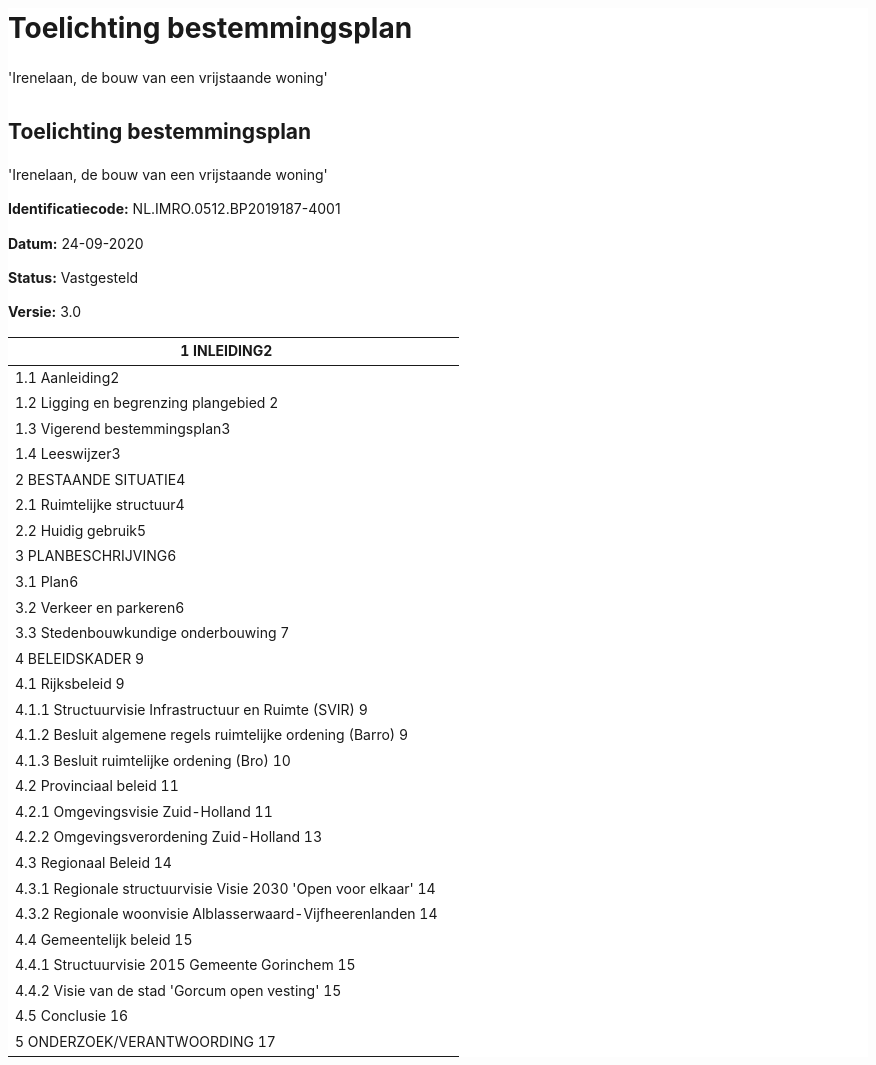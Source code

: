 # **Toelichting bestemmingsplan**

'Irenelaan, de bouw van een vrijstaande woning'

## **Toelichting bestemmingsplan**

'Irenelaan, de bouw van een vrijstaande woning'

**Identificatiecode:** NL.IMRO.0512.BP2019187-4001

**Datum:** 24-09-2020

**Status:** Vastgesteld

**Versie:** 3.0

| 1 INLEIDING2                                                    |  |
|-----------------------------------------------------------------|--|
| 1.1 Aanleiding2                                                 |  |
| 1.2 Ligging en begrenzing plangebied 2                          |  |
| 1.3 Vigerend bestemmingsplan3                                   |  |
| 1.4 Leeswijzer3                                                 |  |
| 2 BESTAANDE SITUATIE4                                           |  |
| 2.1 Ruimtelijke structuur4                                      |  |
| 2.2 Huidig gebruik5                                             |  |
| 3 PLANBESCHRIJVING6                                             |  |
| 3.1 Plan6                                                       |  |
| 3.2 Verkeer en parkeren6                                        |  |
| 3.3 Stedenbouwkundige onderbouwing 7                            |  |
| 4 BELEIDSKADER 9                                                |  |
| 4.1 Rijksbeleid 9                                               |  |
| 4.1.1 Structuurvisie Infrastructuur en Ruimte (SVIR) 9          |  |
| 4.1.2 Besluit algemene regels ruimtelijke ordening (Barro) 9    |  |
| 4.1.3 Besluit ruimtelijke ordening (Bro)  10                    |  |
| 4.2 Provinciaal beleid  11                                      |  |
| 4.2.1 Omgevingsvisie Zuid-Holland 11                            |  |
| 4.2.2 Omgevingsverordening Zuid-Holland 13                      |  |
| 4.3 Regionaal Beleid  14                                        |  |
| 4.3.1 Regionale structuurvisie Visie 2030 'Open voor elkaar' 14 |  |
| 4.3.2 Regionale woonvisie Alblasserwaard-Vijfheerenlanden  14   |  |
| 4.4 Gemeentelijk beleid  15                                     |  |
| 4.4.1 Structuurvisie 2015 Gemeente Gorinchem  15                |  |
| 4.4.2 Visie van de stad 'Gorcum open vesting'  15               |  |
| 4.5 Conclusie 16                                                |  |
| 5 ONDERZOEK/VERANTWOORDING  17                                  |  |